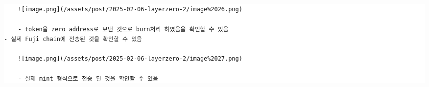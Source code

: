         ![image.png](/assets/post/2025-02-06-layerzero-2/image%2026.png)
        
        - token을 zero address로 보낸 것으로 burn처리 하였음을 확인할 수 있음
    - 실제 Fuji chain에 전송된 것을 확인할 수 있음
        
        ![image.png](/assets/post/2025-02-06-layerzero-2/image%2027.png)
        
        - 실제 mint 형식으로 전송 된 것을 확인할 수 있음
